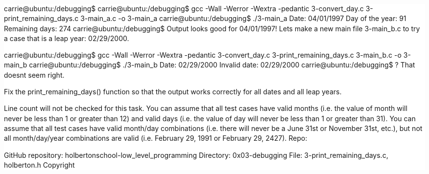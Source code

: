 carrie@ubuntu:/debugging$ 
carrie@ubuntu:/debugging$ gcc -Wall -Werror -Wextra -pedantic 3-convert_day.c 3-print_remaining_days.c 3-main_a.c -o 3-main_a 
carrie@ubuntu:/debugging$ ./3-main_a
Date: 04/01/1997
Day of the year: 91
Remaining days: 274
carrie@ubuntu:/debugging$
Output looks good for 04/01/1997! Lets make a new main file 3-main_b.c to try a case that is a leap year: 02/29/2000.

carrie@ubuntu:/debugging$ gcc -Wall -Werror -Wextra -pedantic 3-convert_day.c 3-print_remaining_days.c 3-main_b.c -o 3-main_b 
carrie@ubuntu:/debugging$ ./3-main_b
Date: 02/29/2000
Invalid date: 02/29/2000
carrie@ubuntu:/debugging$
? That doesnt seem right.

Fix the print_remaining_days() function so that the output works correctly for all dates and all leap years.

Line count will not be checked for this task.
You can assume that all test cases have valid months (i.e. the value of month will never be less than 1 or greater than 12) and valid days (i.e. the value of day will never be less than 1 or greater than 31).
You can assume that all test cases have valid month/day combinations (i.e. there will never be a June 31st or November 31st, etc.), but not all month/day/year combinations are valid (i.e. February 29, 1991 or February 29, 2427).
Repo:

GitHub repository: holbertonschool-low_level_programming
Directory: 0x03-debugging
File: 3-print_remaining_days.c, holberton.h
Copyright 
